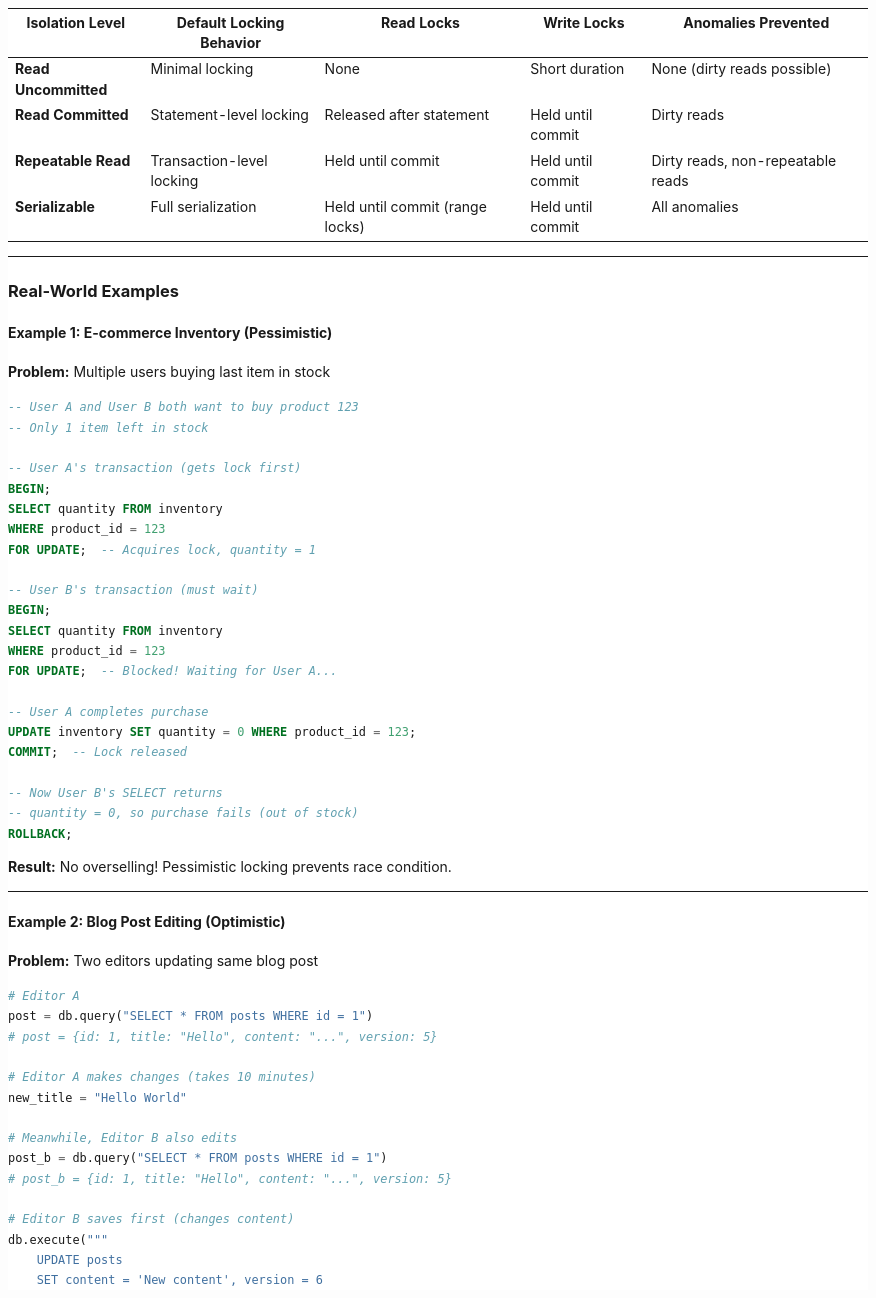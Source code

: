 | Isolation Level | Default Locking Behavior | Read Locks | Write Locks | Anomalies Prevented |
|----------------|-------------------------|-----------|------------|---------------------|
| **Read Uncommitted** | Minimal locking | None | Short duration | None (dirty reads possible) |
| **Read Committed** | Statement-level locking | Released after statement | Held until commit | Dirty reads |
| **Repeatable Read** | Transaction-level locking | Held until commit | Held until commit | Dirty reads, non-repeatable reads |
| **Serializable** | Full serialization | Held until commit (range locks) | Held until commit | All anomalies |

---

### Real-World Examples

#### Example 1: E-commerce Inventory (Pessimistic)

**Problem:** Multiple users buying last item in stock

```sql
-- User A and User B both want to buy product 123
-- Only 1 item left in stock

-- User A's transaction (gets lock first)
BEGIN;
SELECT quantity FROM inventory 
WHERE product_id = 123 
FOR UPDATE;  -- Acquires lock, quantity = 1

-- User B's transaction (must wait)
BEGIN;
SELECT quantity FROM inventory 
WHERE product_id = 123 
FOR UPDATE;  -- Blocked! Waiting for User A...

-- User A completes purchase
UPDATE inventory SET quantity = 0 WHERE product_id = 123;
COMMIT;  -- Lock released

-- Now User B's SELECT returns
-- quantity = 0, so purchase fails (out of stock)
ROLLBACK;
```

**Result:** No overselling! Pessimistic locking prevents race condition.

---

#### Example 2: Blog Post Editing (Optimistic)

**Problem:** Two editors updating same blog post

```python
# Editor A
post = db.query("SELECT * FROM posts WHERE id = 1")
# post = {id: 1, title: "Hello", content: "...", version: 5}

# Editor A makes changes (takes 10 minutes)
new_title = "Hello World"

# Meanwhile, Editor B also edits
post_b = db.query("SELECT * FROM posts WHERE id = 1")
# post_b = {id: 1, title: "Hello", content: "...", version: 5}

# Editor B saves first (changes content)
db.execute("""
    UPDATE posts 
    SET content = 'New content', version = 6
```